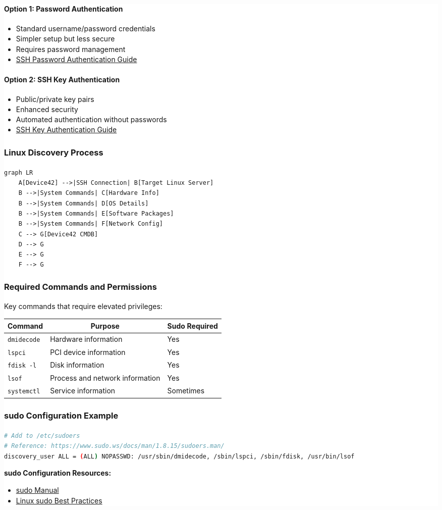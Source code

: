#### Option 1: Password Authentication
- Standard username/password credentials
- Simpler setup but less secure
- Requires password management
- [SSH Password Authentication Guide](https://www.ssh.com/academy/ssh/password-authentication)

#### Option 2: SSH Key Authentication
- Public/private key pairs
- Enhanced security
- Automated authentication without passwords
- [SSH Key Authentication Guide](https://www.ssh.com/academy/ssh/public-key-authentication)

### Linux Discovery Process

```mermaid
graph LR
    A[Device42] -->|SSH Connection| B[Target Linux Server]
    B -->|System Commands| C[Hardware Info]
    B -->|System Commands| D[OS Details]
    B -->|System Commands| E[Software Packages]
    B -->|System Commands| F[Network Config]
    C --> G[Device42 CMDB]
    D --> G
    E --> G
    F --> G
```

### Required Commands and Permissions

Key commands that require elevated privileges:

| Command | Purpose | Sudo Required |
|---|---|---|
| `dmidecode` | Hardware information | Yes |
| `lspci` | PCI device information | Yes |
| `fdisk -l` | Disk information | Yes |
| `lsof` | Process and network information | Yes |
| `systemctl` | Service information | Sometimes |

### sudo Configuration Example

```bash
# Add to /etc/sudoers
# Reference: https://www.sudo.ws/docs/man/1.8.15/sudoers.man/
discovery_user ALL = (ALL) NOPASSWD: /usr/sbin/dmidecode, /sbin/lspci, /sbin/fdisk, /usr/bin/lsof
```

**sudo Configuration Resources:**
- [sudo Manual](https://www.sudo.ws/docs/man/1.8.15/sudoers.man/)
- [Linux sudo Best Practices](https://www.redhat.com/sysadmin/sudo-security)
